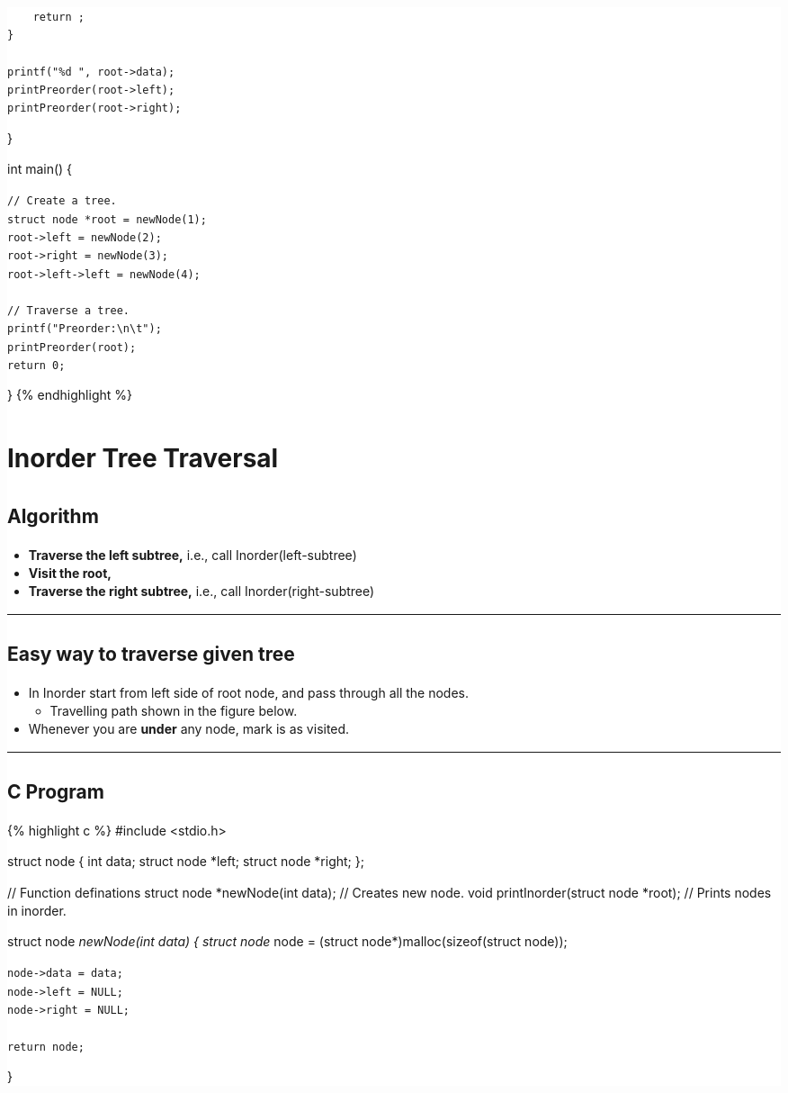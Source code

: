         return ;
    }

    printf("%d ", root->data);
    printPreorder(root->left);
    printPreorder(root->right);
}

int main() {

	// Create a tree.
    struct node *root = newNode(1);
    root->left = newNode(2);
    root->right = newNode(3);
    root->left->left = newNode(4);

	// Traverse a tree.
    printf("Preorder:\n\t");
    printPreorder(root);
    return 0;

}
{% endhighlight %}

# Inorder Tree Traversal

## Algorithm

- **Traverse the left subtree,** i.e., call Inorder(left-subtree)
- **Visit the root,**
- **Traverse the right subtree,** i.e., call Inorder(right-subtree)

***

## Easy way to traverse given tree

- In Inorder start from left side of root node, and pass through all the nodes.
	- Travelling path shown in the figure below.
- Whenever you are **under** any node, mark is as visited.

***

## C Program

{% highlight c %}
#include <stdio.h>

struct node {
    int data;
    struct node *left;
    struct node *right;
};

// Function definations
struct node *newNode(int data);			// Creates new node.
void printInorder(struct node *root);	// Prints nodes in inorder.


struct node *newNode(int data) {
    struct node* node = (struct node*)malloc(sizeof(struct node)); 
    
    node->data = data;
    node->left = NULL;
    node->right = NULL;

    return node;    
}
